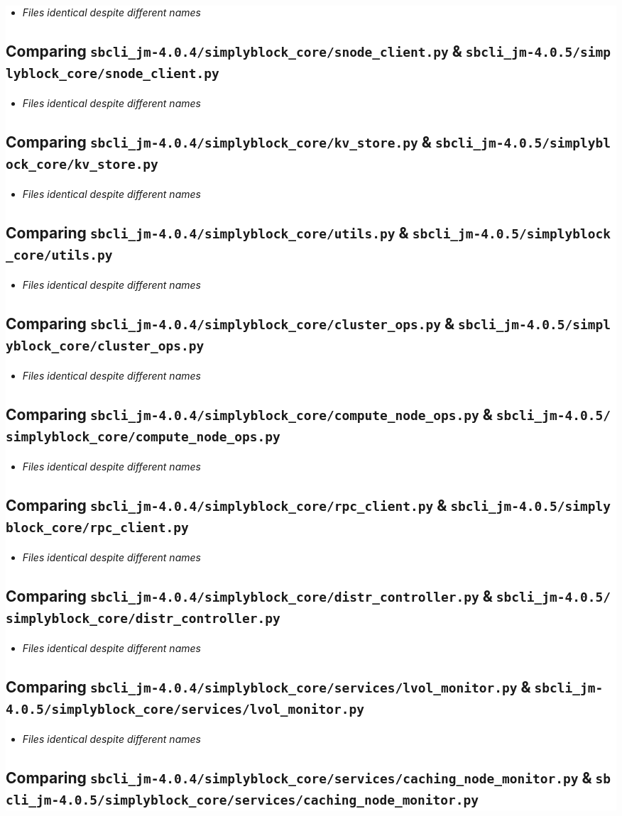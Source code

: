  * *Files identical despite different names*

## Comparing `sbcli_jm-4.0.4/simplyblock_core/snode_client.py` & `sbcli_jm-4.0.5/simplyblock_core/snode_client.py`

 * *Files identical despite different names*

## Comparing `sbcli_jm-4.0.4/simplyblock_core/kv_store.py` & `sbcli_jm-4.0.5/simplyblock_core/kv_store.py`

 * *Files identical despite different names*

## Comparing `sbcli_jm-4.0.4/simplyblock_core/utils.py` & `sbcli_jm-4.0.5/simplyblock_core/utils.py`

 * *Files identical despite different names*

## Comparing `sbcli_jm-4.0.4/simplyblock_core/cluster_ops.py` & `sbcli_jm-4.0.5/simplyblock_core/cluster_ops.py`

 * *Files identical despite different names*

## Comparing `sbcli_jm-4.0.4/simplyblock_core/compute_node_ops.py` & `sbcli_jm-4.0.5/simplyblock_core/compute_node_ops.py`

 * *Files identical despite different names*

## Comparing `sbcli_jm-4.0.4/simplyblock_core/rpc_client.py` & `sbcli_jm-4.0.5/simplyblock_core/rpc_client.py`

 * *Files identical despite different names*

## Comparing `sbcli_jm-4.0.4/simplyblock_core/distr_controller.py` & `sbcli_jm-4.0.5/simplyblock_core/distr_controller.py`

 * *Files identical despite different names*

## Comparing `sbcli_jm-4.0.4/simplyblock_core/services/lvol_monitor.py` & `sbcli_jm-4.0.5/simplyblock_core/services/lvol_monitor.py`

 * *Files identical despite different names*

## Comparing `sbcli_jm-4.0.4/simplyblock_core/services/caching_node_monitor.py` & `sbcli_jm-4.0.5/simplyblock_core/services/caching_node_monitor.py`
